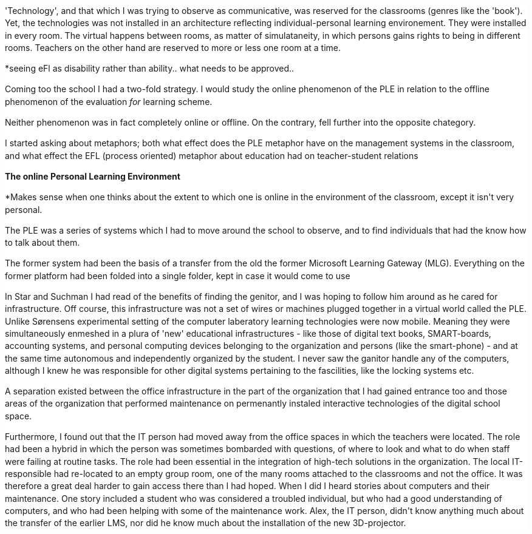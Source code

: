 'Technology', and that which I was trying to observe as communicative, was reserved for the classrooms (genres like the 'book'). Yet, the technologies was not installed in an architecture reflecting individual-personal learning environement. They were installed in every room. 
The virtual happens between rooms, as matter of simulataneity, in which persons gains rights to being in different rooms. 
Teachers on the other hand are reserved to more or less one room at a time.

*seeing eFl as disability rather than ability.. what needs to be approved..



Coming too the school I had a two-fold strategy. I would study the online phenomenon of the PLE in relation to the offline phenomenon of the evaluation *for* learning scheme. 

Neither phenomenon was in fact completely online or offline. On the contrary, fell further into the opposite chategory.

I started asking about metaphors; both what effect does the PLE metaphor have on the management systems in the classroom, and what effect the EFL (process oriented) metaphor about education had on teacher-student relations


**The online Personal Learning Environment**

*Makes sense when one thinks about the extent to which one is online in the environment of the classroom, except it isn't very personal.

The PLE was a series of systems which I had to move around the school to observe, and to find individuals that had the know how to talk about them. 

The former system had been the basis of a transfer from the old the former Microsoft Learning Gateway (MLG). Everything on the former platform had been folded into a single folder, kept in case it would come to use

In Star and Suchman I had read of the benefits of finding the genitor, and I was hoping to follow him around as he cared for infrastructure. Off course, this infrastructure was not a set of wires or machines plugged together in a virtual world called the PLE. Unlike Sørensens experimental setting of the computer laberatory learning technologies were now mobile. Meaning they were simultaneously enmeshed in a plura of 'new' educational infrastructures - like those of digital text books, SMART-boards, accounting systems, and personal computing devices belonging to the organization and persons (like the smart-phone) - and at the same time autonomous and independently organized by the student. I never saw the ganitor handle any of the computers, although I knew he was responsible for other digital systems pertaining to the fascilities, like the locking systems etc. 

A separation existed between the office infrastructure in the part of the organization that I had gained entrance too and those areas of the organization that performed maintenance on permenantly instaled interactive technologies of the digital school space.

Furthermore, I found out that the IT person had moved away from the office spaces in which the teachers were located. The role had been a hybrid in which the person was sometimes bombarded with questions, of where to look and what to do when staff were failing at routine tasks. The role had been essential in the integration of high-tech solutions in the organization.
The local IT-responsible had re-located to an empty group room, one of the many rooms attached to the classrooms and not the office. It was therefore a great deal harder to gain access there than I had hoped. When I did I heard stories about computers and their maintenance. One story included a student who was considered a troubled individual, but who had a good understanding of computers, and who had been helping with some of the maintenance work. Alex, the IT person, didn't know anything much about the transfer of the earlier LMS, nor did he know much about the installation of the new 3D-projector. 
